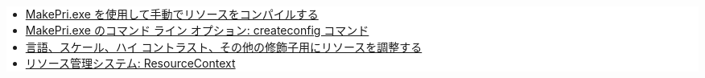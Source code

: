 * [MakePri.exe を使用して手動でリソースをコンパイルする](compile-resources-manually-with-makepri.md)
* [MakePri.exe のコマンド ライン オプション: createconfig コマンド](makepri-exe-command-options.md#createconfig-command)
* [言語、スケール、ハイ コントラスト、その他の修飾子用にリソースを調整する](tailor-resources-lang-scale-contrast.md)
* [リソース管理システム: ResourceContext](resource-management-system.md#resourcecontext)